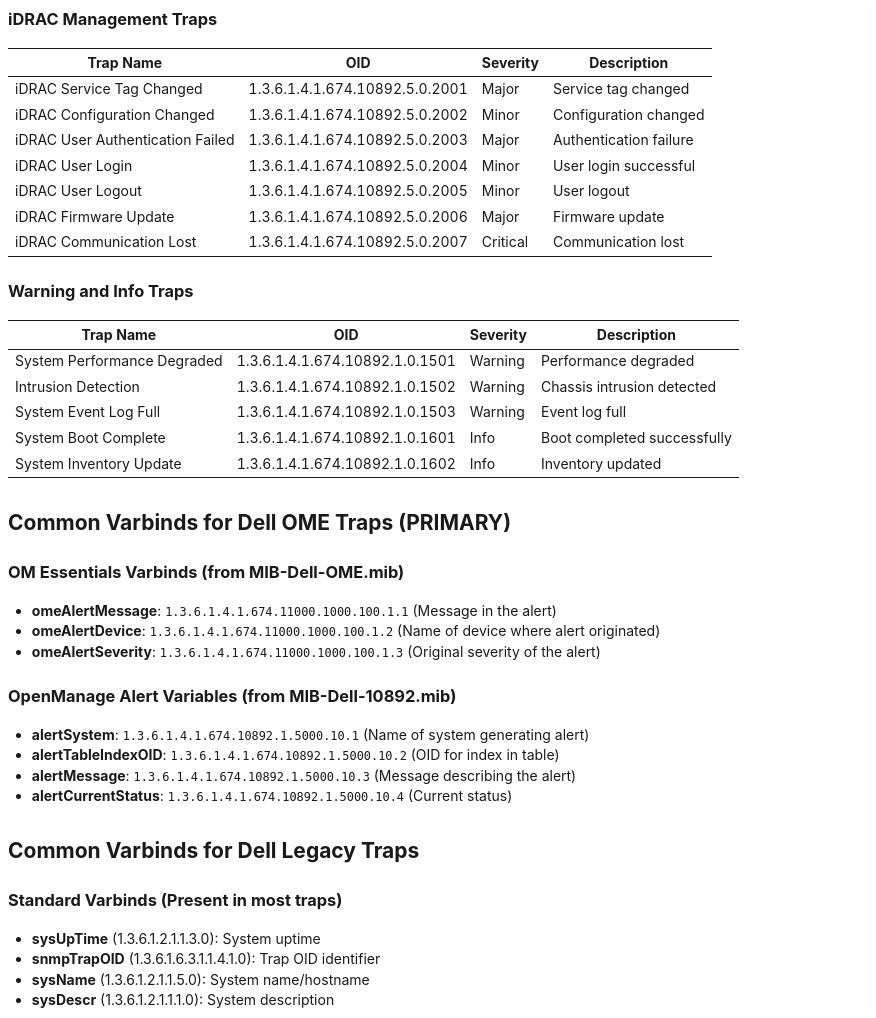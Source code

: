 ### iDRAC Management Traps
| Trap Name | OID | Severity | Description |
|-----------|-----|----------|-------------|
| iDRAC Service Tag Changed | 1.3.6.1.4.1.674.10892.5.0.2001 | Major | Service tag changed |
| iDRAC Configuration Changed | 1.3.6.1.4.1.674.10892.5.0.2002 | Minor | Configuration changed |
| iDRAC User Authentication Failed | 1.3.6.1.4.1.674.10892.5.0.2003 | Major | Authentication failure |
| iDRAC User Login | 1.3.6.1.4.1.674.10892.5.0.2004 | Minor | User login successful |
| iDRAC User Logout | 1.3.6.1.4.1.674.10892.5.0.2005 | Minor | User logout |
| iDRAC Firmware Update | 1.3.6.1.4.1.674.10892.5.0.2006 | Major | Firmware update |
| iDRAC Communication Lost | 1.3.6.1.4.1.674.10892.5.0.2007 | Critical | Communication lost |

### Warning and Info Traps
| Trap Name | OID | Severity | Description |
|-----------|-----|----------|-------------|
| System Performance Degraded | 1.3.6.1.4.1.674.10892.1.0.1501 | Warning | Performance degraded |
| Intrusion Detection | 1.3.6.1.4.1.674.10892.1.0.1502 | Warning | Chassis intrusion detected |
| System Event Log Full | 1.3.6.1.4.1.674.10892.1.0.1503 | Warning | Event log full |
| System Boot Complete | 1.3.6.1.4.1.674.10892.1.0.1601 | Info | Boot completed successfully |
| System Inventory Update | 1.3.6.1.4.1.674.10892.1.0.1602 | Info | Inventory updated |

## Common Varbinds for Dell OME Traps (PRIMARY)

### OM Essentials Varbinds (from MIB-Dell-OME.mib)
- **omeAlertMessage**: `1.3.6.1.4.1.674.11000.1000.100.1.1` (Message in the alert)
- **omeAlertDevice**: `1.3.6.1.4.1.674.11000.1000.100.1.2` (Name of device where alert originated)
- **omeAlertSeverity**: `1.3.6.1.4.1.674.11000.1000.100.1.3` (Original severity of the alert)

### OpenManage Alert Variables (from MIB-Dell-10892.mib)
- **alertSystem**: `1.3.6.1.4.1.674.10892.1.5000.10.1` (Name of system generating alert)
- **alertTableIndexOID**: `1.3.6.1.4.1.674.10892.1.5000.10.2` (OID for index in table)
- **alertMessage**: `1.3.6.1.4.1.674.10892.1.5000.10.3` (Message describing the alert)
- **alertCurrentStatus**: `1.3.6.1.4.1.674.10892.1.5000.10.4` (Current status)

## Common Varbinds for Dell Legacy Traps

### Standard Varbinds (Present in most traps)
- **sysUpTime** (1.3.6.1.2.1.1.3.0): System uptime
- **snmpTrapOID** (1.3.6.1.6.3.1.1.4.1.0): Trap OID identifier
- **sysName** (1.3.6.1.2.1.1.5.0): System name/hostname
- **sysDescr** (1.3.6.1.2.1.1.1.0): System description
